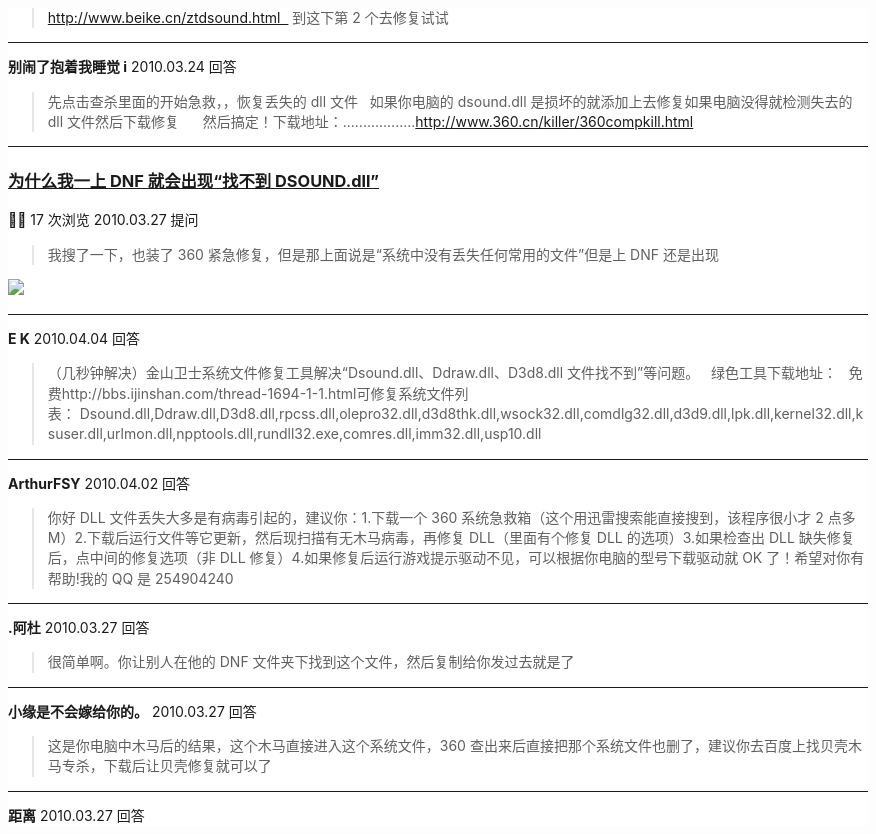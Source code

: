 > http://www.beike.cn/ztdsound.html   到这下第 2 个去修复试试

---

**别闹了抱着我睡觉 i**
2010.03.24 回答

> 先点击查杀里面的开始急救，，恢复丢失的 dll 文件   如果你电脑的 dsound.dll 是损坏的就添加上去修复如果电脑没得就检测失去的 dll 文件然后下载修复      然后搞定！下载地址：..................http://www.360.cn/killer/360compkill.html

---

### [为什么我一上 DNF 就会出现“找不到 DSOUND.dll”](https://wenwen.sogou.com/question/q186429505.htm)

**👨‍⚖️**
17 次浏览 2010.03.27 提问

> 我搜了一下，也装了 360 紧急修复，但是那上面说是“系统中没有丢失任何常用的文件”但是上 DNF 还是出现

![](http://ddns.4a1801.life:5244/d/Onedrive-4A1801/个人建站/public/Sougouwenwen/我的回答/20100327084144-536564790.webp)

---

**E K**
2010.04.04 回答

> （几秒钟解决）金山卫士系统文件修复工具解决“Dsound.dll、Ddraw.dll、D3d8.dll 文件找不到”等问题。   绿色工具下载地址：   免费http://bbs.ijinshan.com/thread-1694-1-1.html可修复系统文件列表： Dsound.dll,Ddraw.dll,D3d8.dll,rpcss.dll,olepro32.dll,d3d8thk.dll,wsock32.dll,comdlg32.dll,d3d9.dll,lpk.dll,kernel32.dll,ksuser.dll,urlmon.dll,npptools.dll,rundll32.exe,comres.dll,imm32.dll,usp10.dll

---

**ArthurFSY**
2010.04.02 回答

> 你好 DLL 文件丢失大多是有病毒引起的，建议你：1.下载一个 360 系统急救箱（这个用迅雷搜索能直接搜到，该程序很小才 2 点多 M）2.下载后运行文件等它更新，然后现扫描有无木马病毒，再修复 DLL（里面有个修复 DLL 的选项）3.如果检查出 DLL 缺失修复后，点中间的修复选项（非 DLL 修复）4.如果修复后运行游戏提示驱动不见，可以根据你电脑的型号下载驱动就 OK 了！希望对你有帮助!我的 QQ 是 254904240

---

**.阿杜**
2010.03.27 回答

> 很简单啊。你让别人在他的 DNF 文件夹下找到这个文件，然后复制给你发过去就是了

---

**小缘是不会嫁给你的。**
2010.03.27 回答

> 这是你电脑中木马后的结果，这个木马直接进入这个系统文件，360 查出来后直接把那个系统文件也删了，建议你去百度上找贝壳木马专杀，下载后让贝壳修复就可以了

---

**距离**
2010.03.27 回答
